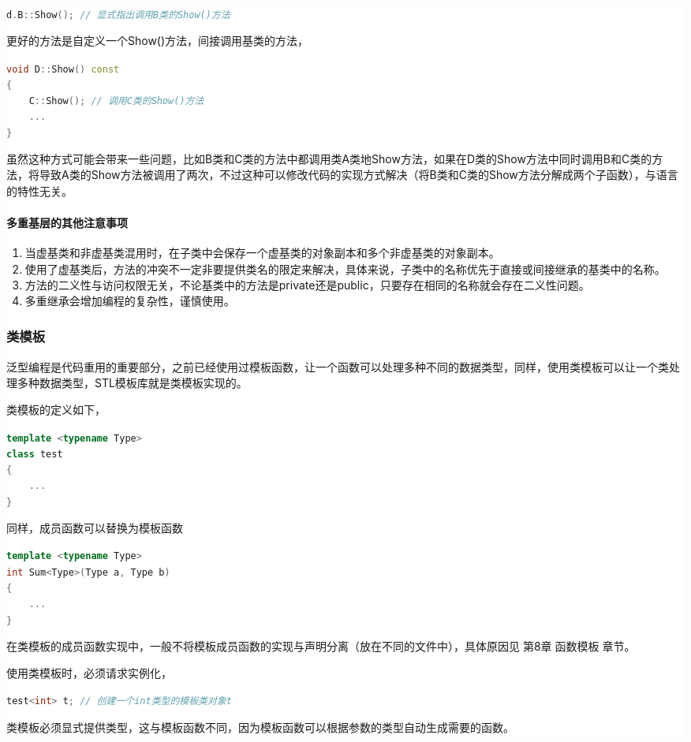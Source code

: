 ```c++
d.B::Show(); // 显式指出调用B类的Show()方法
```

更好的方法是自定义一个Show()方法，间接调用基类的方法，

```c++
void D::Show() const
{
    C::Show(); // 调用C类的Show()方法
    ...
}
```

虽然这种方式可能会带来一些问题，比如B类和C类的方法中都调用类A类地Show方法，如果在D类的Show方法中同时调用B和C类的方法，将导致A类的Show方法被调用了两次，不过这种可以修改代码的实现方式解决（将B类和C类的Show方法分解成两个子函数），与语言的特性无关。

#### 多重基层的其他注意事项

1. 当虚基类和非虚基类混用时，在子类中会保存一个虚基类的对象副本和多个非虚基类的对象副本。
2. 使用了虚基类后，方法的冲突不一定非要提供类名的限定来解决，具体来说，子类中的名称优先于直接或间接继承的基类中的名称。
3. 方法的二义性与访问权限无关，不论基类中的方法是private还是public，只要存在相同的名称就会存在二义性问题。
4. 多重继承会增加编程的复杂性，谨慎使用。

### 类模板

泛型编程是代码重用的重要部分，之前已经使用过模板函数，让一个函数可以处理多种不同的数据类型，同样，使用类模板可以让一个类处理多种数据类型，STL模板库就是类模板实现的。

类模板的定义如下，

```c++
template <typename Type>
class test
{
    ...
}
```

同样，成员函数可以替换为模板函数

```c++
template <typename Type>
int Sum<Type>(Type a, Type b)
{
    ...
}
```

在类模板的成员函数实现中，一般不将模板成员函数的实现与声明分离（放在不同的文件中），具体原因见 第8章 函数模板 章节。

使用类模板时，必须请求实例化，

```c++
test<int> t; // 创建一个int类型的模板类对象t
```

类模板必须显式提供类型，这与模板函数不同，因为模板函数可以根据参数的类型自动生成需要的函数。


